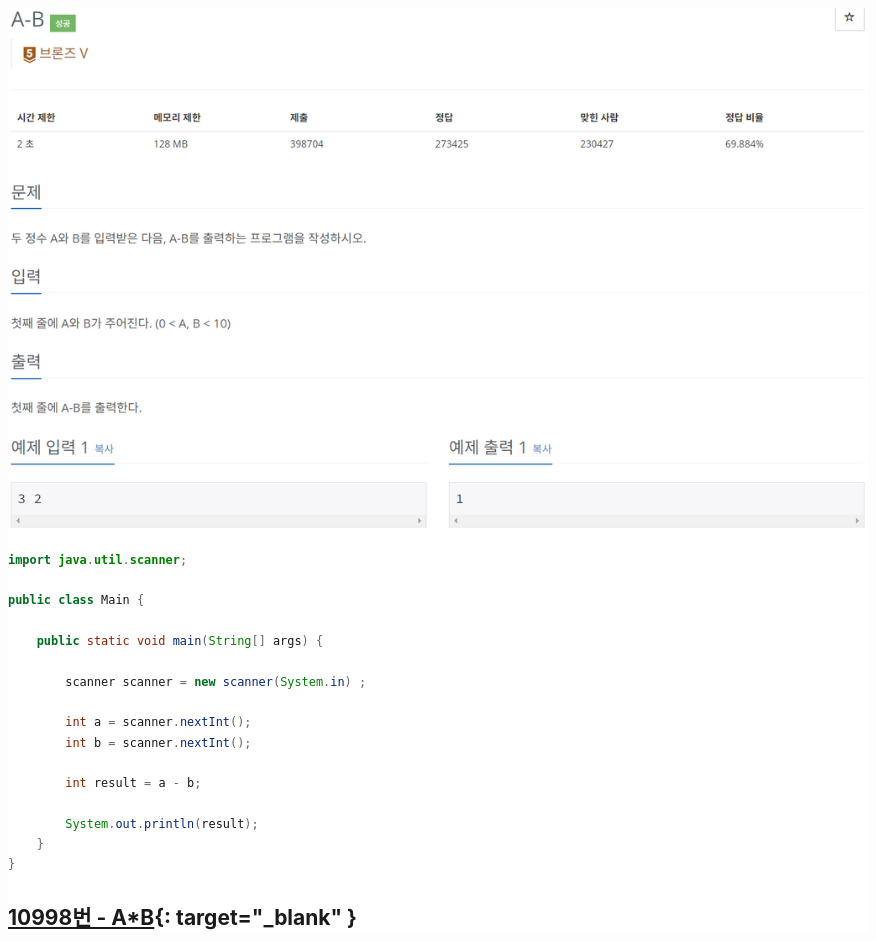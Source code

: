 ![03-1001](/assets/img/posts/algorithm-problems/boj/step/io-and-elementary-arithmetic/03-1001.png)

```java
import java.util.scanner;

public class Main {

    public static void main(String[] args) {

        scanner scanner = new scanner(System.in) ;
            
        int a = scanner.nextInt();
        int b = scanner.nextInt();
                
        int result = a - b;

        System.out.println(result);
    }
}
```

## [10998번 - A*B](https://www.acmicpc.net/problem/10998){: target="_blank" }

